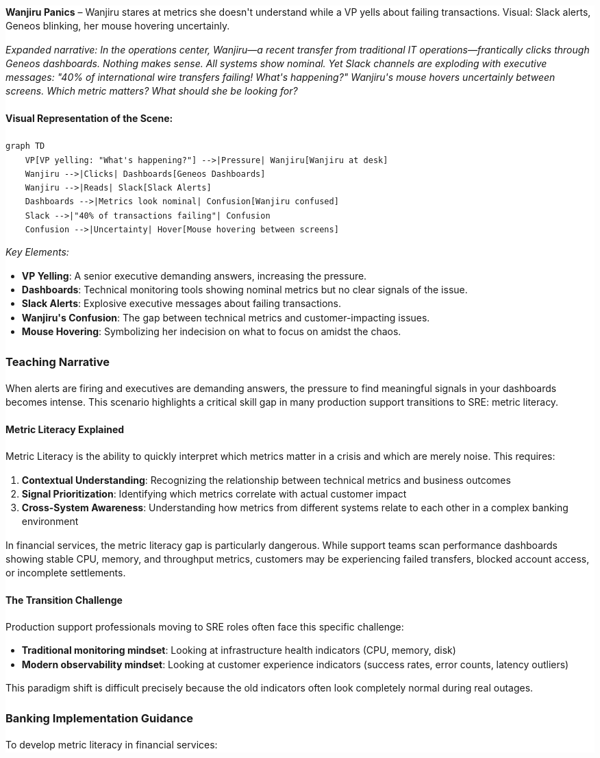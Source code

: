 **Wanjiru Panics** – Wanjiru stares at metrics she doesn't understand while a VP yells about failing transactions. Visual: Slack alerts, Geneos blinking, her mouse hovering uncertainly.

*Expanded narrative: In the operations center, Wanjiru—a recent transfer from traditional IT operations—frantically clicks through Geneos dashboards. Nothing makes sense. All systems show nominal. Yet Slack channels are exploding with executive messages: "40% of international wire transfers failing! What's happening?" Wanjiru's mouse hovers uncertainly between screens. Which metric matters? What should she be looking for?*

#### Visual Representation of the Scene:
```mermaid
graph TD
    VP[VP yelling: "What's happening?"] -->|Pressure| Wanjiru[Wanjiru at desk]
    Wanjiru -->|Clicks| Dashboards[Geneos Dashboards]
    Wanjiru -->|Reads| Slack[Slack Alerts]
    Dashboards -->|Metrics look nominal| Confusion[Wanjiru confused]
    Slack -->|"40% of transactions failing"| Confusion
    Confusion -->|Uncertainty| Hover[Mouse hovering between screens]
```

*Key Elements:*
- **VP Yelling**: A senior executive demanding answers, increasing the pressure.
- **Dashboards**: Technical monitoring tools showing nominal metrics but no clear signals of the issue.
- **Slack Alerts**: Explosive executive messages about failing transactions.
- **Wanjiru's Confusion**: The gap between technical metrics and customer-impacting issues.
- **Mouse Hovering**: Symbolizing her indecision on what to focus on amidst the chaos.
### Teaching Narrative
When alerts are firing and executives are demanding answers, the pressure to find meaningful signals in your dashboards becomes intense. This scenario highlights a critical skill gap in many production support transitions to SRE: metric literacy.
#### Metric Literacy Explained
Metric Literacy is the ability to quickly interpret which metrics matter in a crisis and which are merely noise. This requires:

1. **Contextual Understanding**: Recognizing the relationship between technical metrics and business outcomes
2. **Signal Prioritization**: Identifying which metrics correlate with actual customer impact
3. **Cross-System Awareness**: Understanding how metrics from different systems relate to each other in a complex banking environment

In financial services, the metric literacy gap is particularly dangerous. While support teams scan performance dashboards showing stable CPU, memory, and throughput metrics, customers may be experiencing failed transfers, blocked account access, or incomplete settlements.
#### The Transition Challenge
Production support professionals moving to SRE roles often face this specific challenge:

- **Traditional monitoring mindset**: Looking at infrastructure health indicators (CPU, memory, disk)
- **Modern observability mindset**: Looking at customer experience indicators (success rates, error counts, latency outliers)

This paradigm shift is difficult precisely because the old indicators often look completely normal during real outages.
### Banking Implementation Guidance
To develop metric literacy in financial services:
